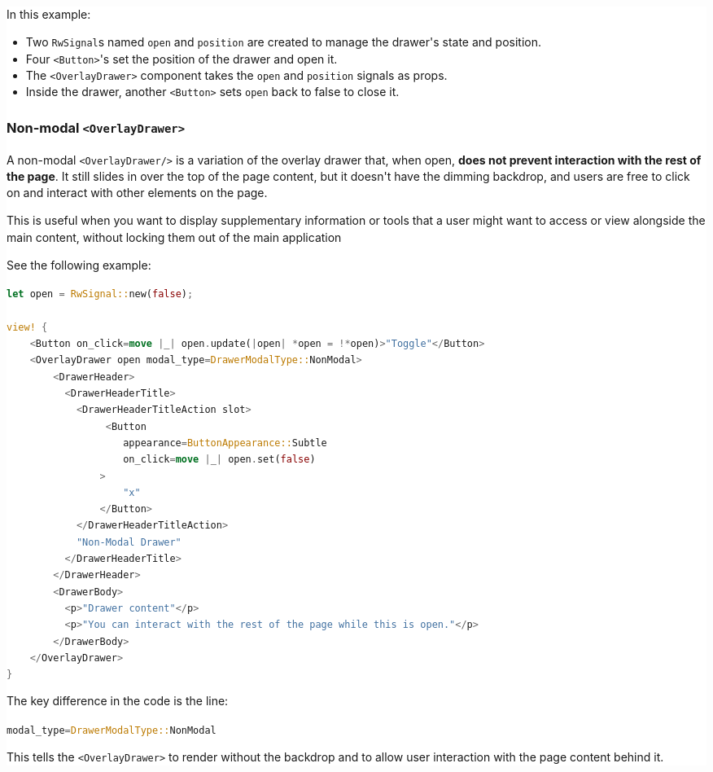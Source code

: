 In this example:

- Two `RwSignal`s named `open` and `position` are created to manage the drawer's state and position.
- Four `<Button>`'s set the position of the drawer and open it.
- The `<OverlayDrawer>` component takes the `open` and `position` signals as props.
- Inside the drawer, another `<Button>` sets `open` back to false to close it.

### Non-modal `<OverlayDrawer>`

A non-modal `<OverlayDrawer/>` is a variation of the overlay drawer that, when open,
**does not prevent interaction with the rest of the page**. It still slides in over
the top of the page content, but it doesn't have the dimming backdrop, and users
are free to click on and interact with other elements on the page.

This is useful when you want to display supplementary information or tools that
a user might want to access or view alongside the main content, without locking
them out of the main application

See the following example:


```rust demo
let open = RwSignal::new(false);

view! {
    <Button on_click=move |_| open.update(|open| *open = !*open)>"Toggle"</Button>
    <OverlayDrawer open modal_type=DrawerModalType::NonModal>
        <DrawerHeader>
          <DrawerHeaderTitle>
            <DrawerHeaderTitleAction slot>
                 <Button
                    appearance=ButtonAppearance::Subtle
                    on_click=move |_| open.set(false)
                >
                    "x"
                </Button>
            </DrawerHeaderTitleAction>
            "Non-Modal Drawer"
          </DrawerHeaderTitle>
        </DrawerHeader>
        <DrawerBody>
          <p>"Drawer content"</p>
          <p>"You can interact with the rest of the page while this is open."</p>
        </DrawerBody>
    </OverlayDrawer>
}
```

The key difference in the code is the line:

```rust
modal_type=DrawerModalType::NonModal
```

This tells the `<OverlayDrawer>` to render without the backdrop and to allow user
interaction with the page content behind it.
